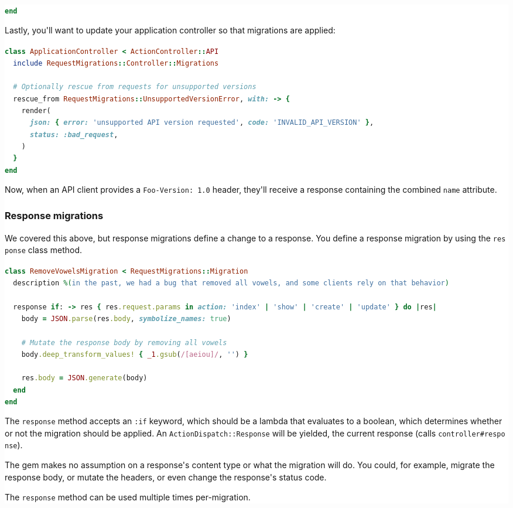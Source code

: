 ```ruby
end
```

Lastly, you'll want to update your application controller so that migrations
are applied:

```ruby
class ApplicationController < ActionController::API
  include RequestMigrations::Controller::Migrations

  # Optionally rescue from requests for unsupported versions
  rescue_from RequestMigrations::UnsupportedVersionError, with: -> {
    render(
      json: { error: 'unsupported API version requested', code: 'INVALID_API_VERSION' },
      status: :bad_request,
    )
  }
end
```

Now, when an API client provides a `Foo-Version: 1.0` header, they'll receive a
response containing the combined `name` attribute.

### Response migrations

We covered this above, but response migrations define a change to a response.
You define a response migration by using the `response` class method.

```ruby
class RemoveVowelsMigration < RequestMigrations::Migration
  description %(in the past, we had a bug that removed all vowels, and some clients rely on that behavior)

  response if: -> res { res.request.params in action: 'index' | 'show' | 'create' | 'update' } do |res|
    body = JSON.parse(res.body, symbolize_names: true)

    # Mutate the response body by removing all vowels
    body.deep_transform_values! { _1.gsub(/[aeiou]/, '') }

    res.body = JSON.generate(body)
  end
end
```

The `response` method accepts an `:if` keyword, which should be a lambda
that evaluates to a boolean, which determines whether or not the migration
should be applied. An `ActionDispatch::Response` will be yielded, the
current response (calls `controller#response`).

The gem makes no assumption on a response's content type or what the migration
will do. You could, for example, migrate the response body, or mutate the
headers, or even change the response's status code.

The `response` method can be used multiple times per-migration.

